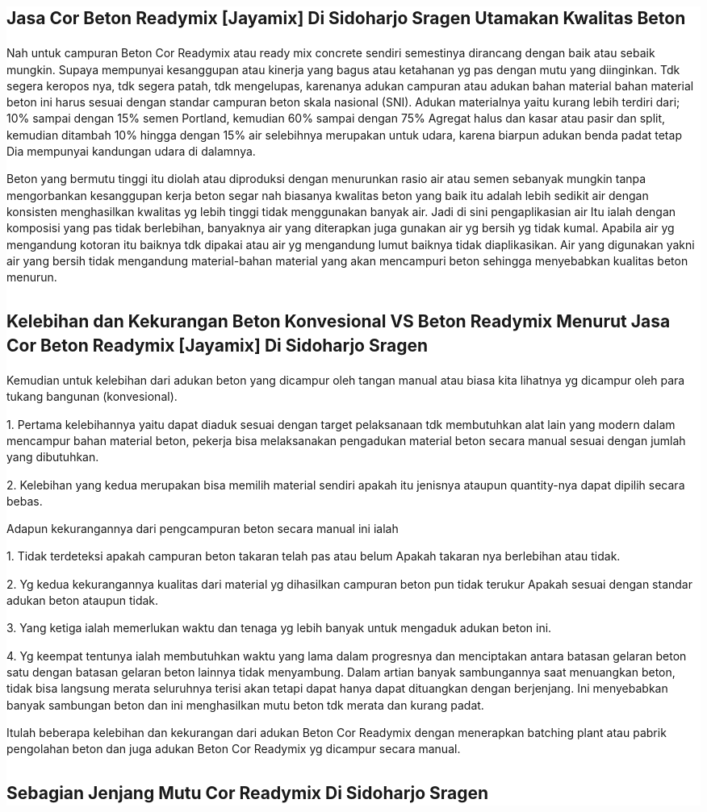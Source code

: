 ## Jasa Cor Beton Readymix \[Jayamix\] Di Sidoharjo Sragen Utamakan Kwalitas Beton

Nah untuk campuran Beton Cor Readymix atau ready mix concrete sendiri semestinya dirancang dengan baik atau sebaik mungkin. Supaya mempunyai kesanggupan atau kinerja yang bagus atau ketahanan yg pas dengan mutu yang diinginkan. Tdk segera keropos nya, tdk segera patah, tdk mengelupas, karenanya adukan campuran atau adukan bahan material bahan material beton ini harus sesuai dengan standar campuran beton skala nasional (SNI). Adukan materialnya yaitu kurang lebih terdiri dari; 10% sampai dengan 15% semen Portland, kemudian 60% sampai dengan 75% Agregat halus dan kasar atau pasir dan split, kemudian ditambah 10% hingga dengan 15% air selebihnya merupakan untuk udara, karena biarpun adukan benda padat tetap Dia mempunyai kandungan udara di dalamnya.

Beton yang bermutu tinggi itu diolah atau diproduksi dengan menurunkan rasio air atau semen sebanyak mungkin tanpa mengorbankan kesanggupan kerja beton segar nah biasanya kwalitas beton yang baik itu adalah lebih sedikit air dengan konsisten menghasilkan kwalitas yg lebih tinggi tidak menggunakan banyak air. Jadi di sini pengaplikasian air Itu ialah dengan komposisi yang pas tidak berlebihan, banyaknya air yang diterapkan juga gunakan air yg bersih yg tidak kumal. Apabila air yg mengandung kotoran itu baiknya tdk dipakai atau air yg mengandung lumut baiknya tidak diaplikasikan. Air yang digunakan yakni air yang bersih tidak mengandung material-bahan material yang akan mencampuri beton sehingga menyebabkan kualitas beton menurun.

## Kelebihan dan Kekurangan Beton Konvesional VS Beton Readymix Menurut Jasa Cor Beton Readymix \[Jayamix\] Di Sidoharjo Sragen

Kemudian untuk kelebihan dari adukan beton yang dicampur oleh tangan manual atau biasa kita lihatnya yg dicampur oleh para tukang bangunan (konvesional).

1\. Pertama kelebihannya yaitu dapat diaduk sesuai dengan target pelaksanaan tdk membutuhkan alat lain yang modern dalam mencampur bahan material beton, pekerja bisa melaksanakan pengadukan material beton secara manual sesuai dengan jumlah yang dibutuhkan.

2\. Kelebihan yang kedua merupakan bisa memilih material sendiri apakah itu jenisnya ataupun quantity-nya dapat dipilih secara bebas.

Adapun kekurangannya dari pengcampuran beton secara manual ini ialah

1\. Tidak terdeteksi apakah campuran beton takaran telah pas atau belum Apakah takaran nya berlebihan atau tidak.

2\. Yg kedua kekurangannya kualitas dari material yg dihasilkan campuran beton pun tidak terukur Apakah sesuai dengan standar adukan beton ataupun tidak.

3\. Yang ketiga ialah memerlukan waktu dan tenaga yg lebih banyak untuk mengaduk adukan beton ini.

4\. Yg keempat tentunya ialah membutuhkan waktu yang lama dalam progresnya dan menciptakan antara batasan gelaran beton satu dengan batasan gelaran beton lainnya tidak menyambung. Dalam artian banyak sambungannya saat menuangkan beton, tidak bisa langsung merata seluruhnya terisi akan tetapi dapat hanya dapat dituangkan dengan berjenjang. Ini menyebabkan banyak sambungan beton dan ini menghasilkan mutu beton tdk merata dan kurang padat.

Itulah beberapa kelebihan dan kekurangan dari adukan Beton Cor Readymix dengan menerapkan batching plant atau pabrik pengolahan beton dan juga adukan Beton Cor Readymix yg dicampur secara manual.

## Sebagian Jenjang Mutu Cor Readymix Di Sidoharjo Sragen
